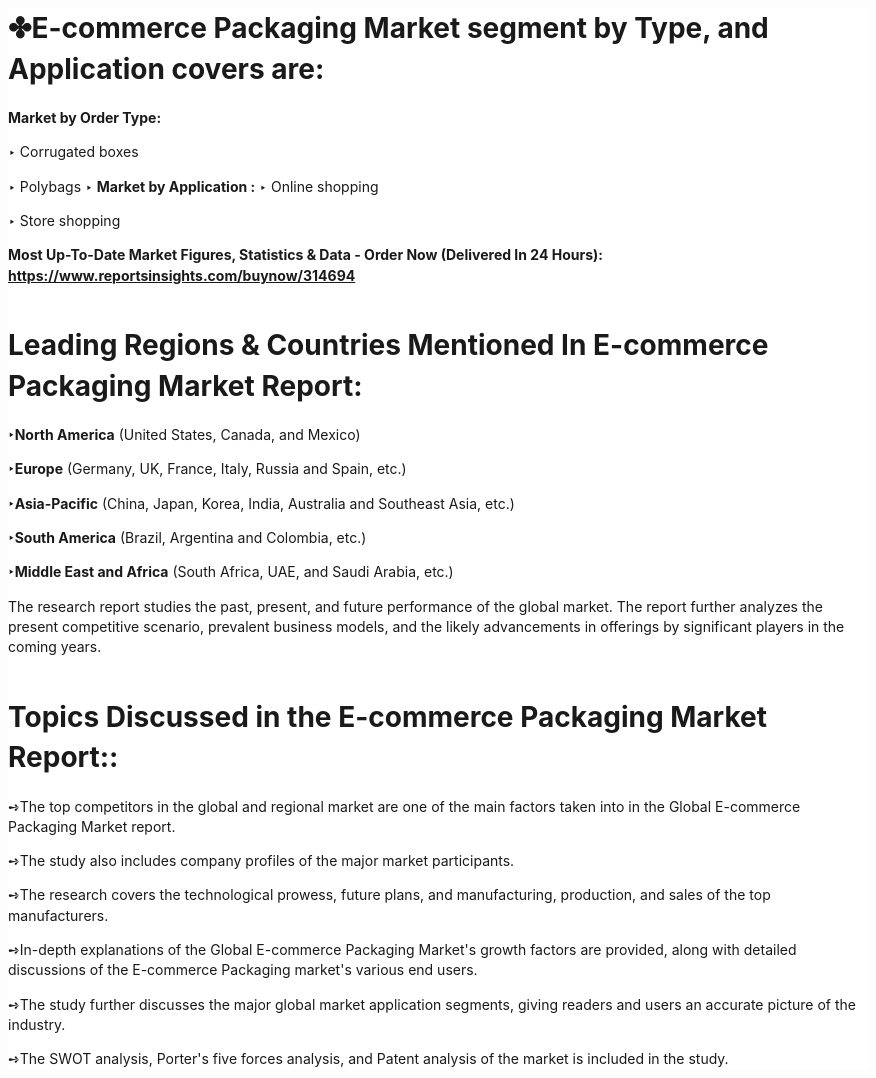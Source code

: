# <strong>✤E-commerce Packaging Market segment by Type, and Application covers are:</strong>

<strong>Market by Order Type: </strong>

‣ Corrugated boxes

‣ Polybags
‣ 
<strong>Market by Application :</strong>
‣ Online shopping

‣ Store shopping

<strong>Most Up-To-Date Market Figures, Statistics & Data - Order Now (Delivered In 24 Hours): <a href=https://www.reportsinsights.com/buynow/314694>https://www.reportsinsights.com/buynow/314694</a></strong>

# <strong>Leading Regions &amp; Countries Mentioned In E-commerce Packaging Market Report:</strong>

<strong>‣North America</strong> (United States, Canada, and Mexico)

<strong>‣Europe</strong> (Germany, UK, France, Italy, Russia and Spain, etc.)

<strong>‣Asia-Pacific</strong> (China, Japan, Korea, India, Australia and Southeast Asia, etc.)

<strong>‣South America</strong> (Brazil, Argentina and Colombia, etc.)

<strong>‣Middle East and Africa</strong> (South Africa, UAE, and Saudi Arabia, etc.)

The research report studies the past, present, and future performance of the global market. The report further analyzes the present competitive scenario, prevalent business models, and the likely advancements in offerings by significant players in the coming years.

# <strong>Topics Discussed in the E-commerce Packaging Market Report::</strong>

➺The top competitors in the global and regional market are one of the main factors taken into in the Global E-commerce Packaging Market report.

➺The study also includes company profiles of the major market participants.

➺The research covers the technological prowess, future plans, and manufacturing, production, and sales of the top manufacturers.

➺In-depth explanations of the Global E-commerce Packaging Market's growth factors are provided, along with detailed discussions of the E-commerce Packaging market's various end users.

➺The study further discusses the major global market application segments, giving readers and users an accurate picture of the industry.

➺The SWOT analysis, Porter's five forces analysis, and Patent analysis of the market is included in the study.
